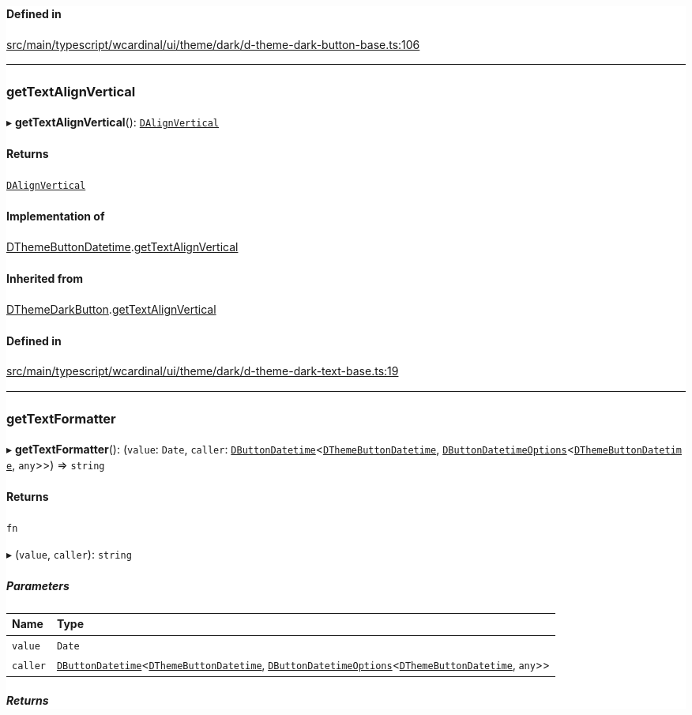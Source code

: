 #### Defined in

[src/main/typescript/wcardinal/ui/theme/dark/d-theme-dark-button-base.ts:106](https://github.com/winter-cardinal/winter-cardinal-ui/blob/v0.414.0/src/main/typescript/wcardinal/ui/theme/dark/d-theme-dark-button-base.ts#L106)

___

### getTextAlignVertical

▸ **getTextAlignVertical**(): [`DAlignVertical`](../index.md#dalignvertical)

#### Returns

[`DAlignVertical`](../index.md#dalignvertical)

#### Implementation of

[DThemeButtonDatetime](../interfaces/DThemeButtonDatetime.md).[getTextAlignVertical](../interfaces/DThemeButtonDatetime.md#gettextalignvertical)

#### Inherited from

[DThemeDarkButton](DThemeDarkButton.md).[getTextAlignVertical](DThemeDarkButton.md#gettextalignvertical)

#### Defined in

[src/main/typescript/wcardinal/ui/theme/dark/d-theme-dark-text-base.ts:19](https://github.com/winter-cardinal/winter-cardinal-ui/blob/v0.414.0/src/main/typescript/wcardinal/ui/theme/dark/d-theme-dark-text-base.ts#L19)

___

### getTextFormatter

▸ **getTextFormatter**(): (`value`: `Date`, `caller`: [`DButtonDatetime`](DButtonDatetime.md)\<[`DThemeButtonDatetime`](../interfaces/DThemeButtonDatetime.md), [`DButtonDatetimeOptions`](../interfaces/DButtonDatetimeOptions.md)\<[`DThemeButtonDatetime`](../interfaces/DThemeButtonDatetime.md), `any`\>\>) => `string`

#### Returns

`fn`

▸ (`value`, `caller`): `string`

##### Parameters

| Name | Type |
| :------ | :------ |
| `value` | `Date` |
| `caller` | [`DButtonDatetime`](DButtonDatetime.md)\<[`DThemeButtonDatetime`](../interfaces/DThemeButtonDatetime.md), [`DButtonDatetimeOptions`](../interfaces/DButtonDatetimeOptions.md)\<[`DThemeButtonDatetime`](../interfaces/DThemeButtonDatetime.md), `any`\>\> |

##### Returns
